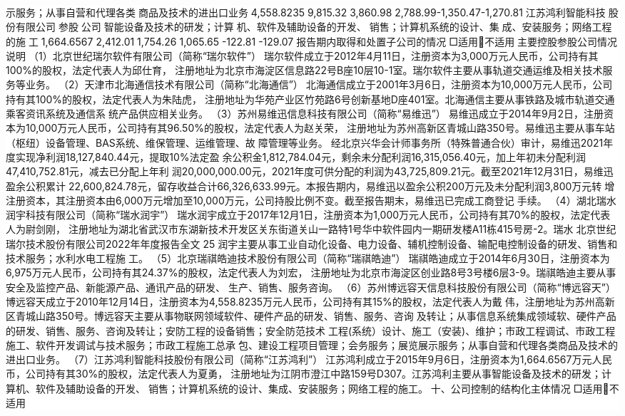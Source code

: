 示服务；从事自营和代理各类
商品及技术的进出口业务
4,558.8235
9,815.32
3,860.98
2,788.99-1,350.47-1,270.81
江苏鸿利智能科技
股份有限公司
参股
公司
智能设备及技术的研发；计算
机、软件及辅助设备的开发、
销售；计算机系统的设计、集
成、安装服务；网络工程的施
工
1,664.6567
2,412.01
1,754.26
1,065.65
-122.81
-129.07
报告期内取得和处置子公司的情况
□适用不适用
主要控股参股公司情况说明
（1）北京世纪瑞尔软件有限公司（简称“瑞尔软件”）
瑞尔软件成立于2012年4月11日，注册资本为3,000万元人民币，公司持有其100%的股权，法定代表人为邱仕育，
注册地址为北京市海淀区信息路22号B座10层10-1室。瑞尔软件主要从事轨道交通运维及相关技术服务等业务。
（2）天津市北海通信技术有限公司（简称“北海通信”）
北海通信成立于2001年3月6日，注册资本为10,000万元人民币，公司持有其100%的股权，法定代表人为朱陆虎，
注册地址为华苑产业区竹苑路6号创新基地D座401室。北海通信主要从事铁路及城市轨道交通乘客资讯系统及通信系
统产品供应相关业务。
（3）苏州易维迅信息科技有限公司（简称“易维迅”）
易维迅成立于2014年9月2日，注册资本为10,000万元人民币，公司持有其96.50%的股权，法定代表人为赵关荣，
注册地址为苏州高新区青城山路350号。易维迅主要从事车站（枢纽）设备管理、BAS系统、维保管理、运维管理、故
障管理等业务。
经北京兴华会计师事务所（特殊普通合伙）审计，易维迅2021年度实现净利润18,127,840.44元，提取10%法定盈
余公积金1,812,784.04元，剩余未分配利润16,315,056.40元，加上年初未分配利润47,410,752.81元，减去已分配上年利
润20,000,000.00元，2021年度可供分配的利润为43,725,809.21元。截至2021年12月31日，易维迅盈余公积累计
22,600,824.78元，留存收益合计66,326,633.99元。本报告期内，易维迅以盈余公积200万元及未分配利润3,800万元转
增注册资本，其注册资本由6,000万元增加至10,000万元，公司持股比例不变。截至报告期末，易维迅已完成工商登记
手续。
（4）湖北瑞水润宇科技有限公司（简称“瑞水润宇”）
瑞水润宇成立于2017年12月1日，注册资本为1,000万元人民币，公司持有其70%的股权，法定代表人为尉剑刚，
注册地址为湖北省武汉市东湖新技术开发区关东街道关山一路特1号华中软件园内一期研发楼A11栋415号房-2。瑞水
北京世纪瑞尔技术股份有限公司2022年年度报告全文
25
润宇主要从事工业自动化设备、电力设备、辅机控制设备、输配电控制设备的研发、销售和技术服务；水利水电工程施
工。
（5）北京瑞祺皓迪技术股份有限公司（简称“瑞祺皓迪”）
瑞祺皓迪成立于2014年6月30日，注册资本为6,975万元人民币，公司持有其24.37%的股权，法定代表人为刘宏，
注册地址为北京市海淀区创业路8号3号楼6层3-9。瑞祺皓迪主要从事安全及监控产品、新能源产品、通讯产品的研发、
生产、销售、服务咨询。
（6）苏州博远容天信息科技股份有限公司（简称“博远容天”）
博远容天成立于2010年12月14日，注册资本为4,558.8235万元人民币，公司持有其15%的股权，法定代表人为戴
伟，注册地址为苏州高新区青城山路350号。博远容天主要从事物联网领域软件、硬件产品的研发、销售、服务、咨询
及转让；从事信息系统集成领域软、硬件产品的研发、销售、服务、咨询及转让；安防工程的设备销售；安全防范技术
工程(系统）设计、施工（安装)、维护；市政工程调试、市政工程施工、软件开发调试与技术服务；市政工程施工总承
包、建设工程项目管理；会务服务；展览展示服务；从事自营和代理各类商品及技术的进出口业务。
（7）江苏鸿利智能科技股份有限公司（简称“江苏鸿利”）
江苏鸿利成立于2015年9月6日，注册资本为1,664.6567万元人民币，公司持有其30%的股权，法定代表人为夏勇，
注册地址为江阴市澄江中路159号D307。江苏鸿利主要从事智能设备及技术的研发；计算机、软件及辅助设备的开发、
销售；计算机系统的设计、集成、安装服务；网络工程的施工。
十、公司控制的结构化主体情况
□适用不适用